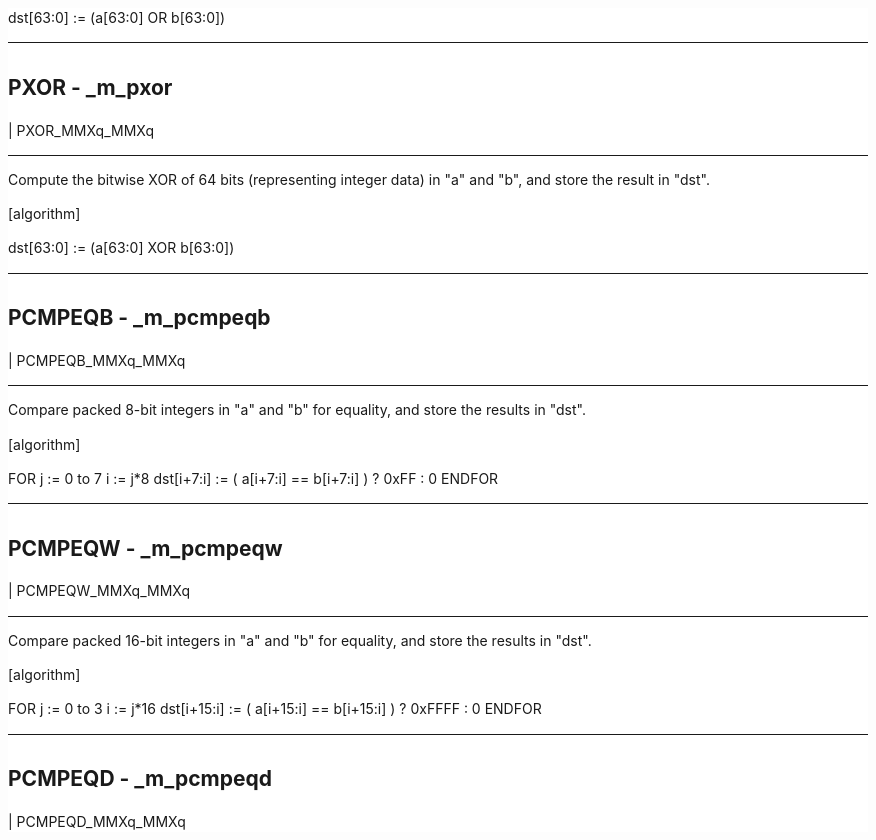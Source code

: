 dst[63:0] := (a[63:0] OR b[63:0])

--------------------------------------------------------------------------------------------------------------

## PXOR - _m_pxor

| PXOR_MMXq_MMXq

--------------------------------------------------------------------------------------------------------------
Compute the bitwise XOR of 64 bits (representing integer data) in "a" and "b", and store the result in "dst".

[algorithm]

dst[63:0] := (a[63:0] XOR b[63:0])

--------------------------------------------------------------------------------------------------------------

## PCMPEQB - _m_pcmpeqb

| PCMPEQB_MMXq_MMXq

--------------------------------------------------------------------------------------------------------------
Compare packed 8-bit integers in "a" and "b" for equality, and store the results in "dst".

[algorithm]

FOR j := 0 to 7
    i := j*8
    dst[i+7:i] := ( a[i+7:i] == b[i+7:i] ) ? 0xFF : 0
ENDFOR

--------------------------------------------------------------------------------------------------------------

## PCMPEQW - _m_pcmpeqw

| PCMPEQW_MMXq_MMXq

--------------------------------------------------------------------------------------------------------------
Compare packed 16-bit integers in "a" and "b" for equality, and store the results in "dst".

[algorithm]

FOR j := 0 to 3
    i := j*16
    dst[i+15:i] := ( a[i+15:i] == b[i+15:i] ) ? 0xFFFF : 0
ENDFOR

--------------------------------------------------------------------------------------------------------------

## PCMPEQD - _m_pcmpeqd

| PCMPEQD_MMXq_MMXq
